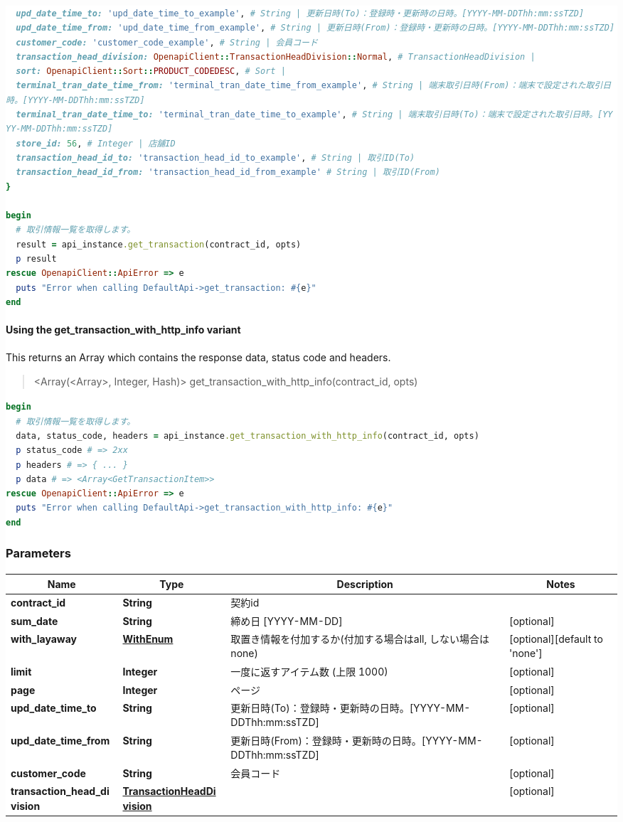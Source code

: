 ```ruby
  upd_date_time_to: 'upd_date_time_to_example', # String | 更新日時(To)：登録時・更新時の日時。[YYYY-MM-DDThh:mm:ssTZD]
  upd_date_time_from: 'upd_date_time_from_example', # String | 更新日時(From)：登録時・更新時の日時。[YYYY-MM-DDThh:mm:ssTZD]
  customer_code: 'customer_code_example', # String | 会員コード
  transaction_head_division: OpenapiClient::TransactionHeadDivision::Normal, # TransactionHeadDivision | 
  sort: OpenapiClient::Sort::PRODUCT_CODEDESC, # Sort | 
  terminal_tran_date_time_from: 'terminal_tran_date_time_from_example', # String | 端末取引日時(From)：端末で設定された取引日時。[YYYY-MM-DDThh:mm:ssTZD]
  terminal_tran_date_time_to: 'terminal_tran_date_time_to_example', # String | 端末取引日時(To)：端末で設定された取引日時。[YYYY-MM-DDThh:mm:ssTZD]
  store_id: 56, # Integer | 店舗ID
  transaction_head_id_to: 'transaction_head_id_to_example', # String | 取引ID(To)
  transaction_head_id_from: 'transaction_head_id_from_example' # String | 取引ID(From)
}

begin
  # 取引情報一覧を取得します。
  result = api_instance.get_transaction(contract_id, opts)
  p result
rescue OpenapiClient::ApiError => e
  puts "Error when calling DefaultApi->get_transaction: #{e}"
end
```

#### Using the get_transaction_with_http_info variant

This returns an Array which contains the response data, status code and headers.

> <Array(<Array<GetTransactionItem>>, Integer, Hash)> get_transaction_with_http_info(contract_id, opts)

```ruby
begin
  # 取引情報一覧を取得します。
  data, status_code, headers = api_instance.get_transaction_with_http_info(contract_id, opts)
  p status_code # => 2xx
  p headers # => { ... }
  p data # => <Array<GetTransactionItem>>
rescue OpenapiClient::ApiError => e
  puts "Error when calling DefaultApi->get_transaction_with_http_info: #{e}"
end
```

### Parameters

| Name | Type | Description | Notes |
| ---- | ---- | ----------- | ----- |
| **contract_id** | **String** | 契約id |  |
| **sum_date** | **String** | 締め日 [YYYY-MM-DD] | [optional] |
| **with_layaway** | [**WithEnum**](.md) | 取置き情報を付加するか(付加する場合はall, しない場合はnone) | [optional][default to &#39;none&#39;] |
| **limit** | **Integer** | 一度に返すアイテム数 (上限 1000) | [optional] |
| **page** | **Integer** | ページ | [optional] |
| **upd_date_time_to** | **String** | 更新日時(To)：登録時・更新時の日時。[YYYY-MM-DDThh:mm:ssTZD] | [optional] |
| **upd_date_time_from** | **String** | 更新日時(From)：登録時・更新時の日時。[YYYY-MM-DDThh:mm:ssTZD] | [optional] |
| **customer_code** | **String** | 会員コード | [optional] |
| **transaction_head_division** | [**TransactionHeadDivision**](.md) |  | [optional] |